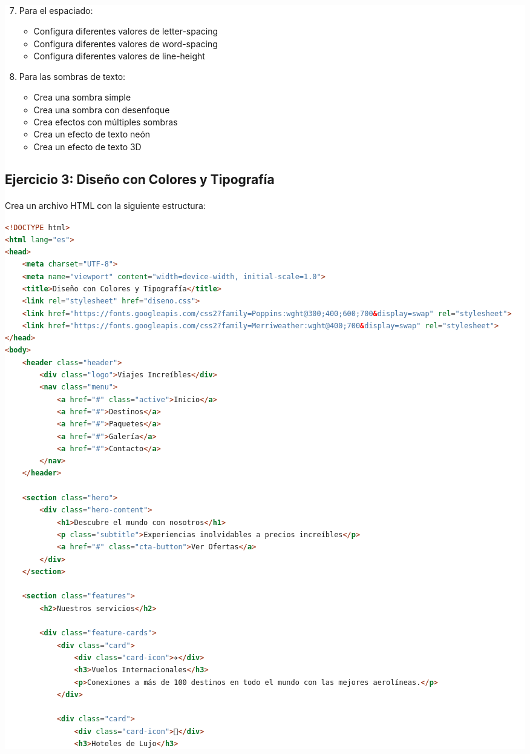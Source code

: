 7. Para el espaciado:
   - Configura diferentes valores de letter-spacing
   - Configura diferentes valores de word-spacing
   - Configura diferentes valores de line-height

8. Para las sombras de texto:
   - Crea una sombra simple
   - Crea una sombra con desenfoque
   - Crea efectos con múltiples sombras
   - Crea un efecto de texto neón
   - Crea un efecto de texto 3D

## Ejercicio 3: Diseño con Colores y Tipografía

Crea un archivo HTML con la siguiente estructura:

```html
<!DOCTYPE html>
<html lang="es">
<head>
    <meta charset="UTF-8">
    <meta name="viewport" content="width=device-width, initial-scale=1.0">
    <title>Diseño con Colores y Tipografía</title>
    <link rel="stylesheet" href="diseno.css">
    <link href="https://fonts.googleapis.com/css2?family=Poppins:wght@300;400;600;700&display=swap" rel="stylesheet">
    <link href="https://fonts.googleapis.com/css2?family=Merriweather:wght@400;700&display=swap" rel="stylesheet">
</head>
<body>
    <header class="header">
        <div class="logo">Viajes Increíbles</div>
        <nav class="menu">
            <a href="#" class="active">Inicio</a>
            <a href="#">Destinos</a>
            <a href="#">Paquetes</a>
            <a href="#">Galería</a>
            <a href="#">Contacto</a>
        </nav>
    </header>
    
    <section class="hero">
        <div class="hero-content">
            <h1>Descubre el mundo con nosotros</h1>
            <p class="subtitle">Experiencias inolvidables a precios increíbles</p>
            <a href="#" class="cta-button">Ver Ofertas</a>
        </div>
    </section>
    
    <section class="features">
        <h2>Nuestros servicios</h2>
        
        <div class="feature-cards">
            <div class="card">
                <div class="card-icon">✈️</div>
                <h3>Vuelos Internacionales</h3>
                <p>Conexiones a más de 100 destinos en todo el mundo con las mejores aerolíneas.</p>
            </div>
            
            <div class="card">
                <div class="card-icon">🏨</div>
                <h3>Hoteles de Lujo</h3>
```